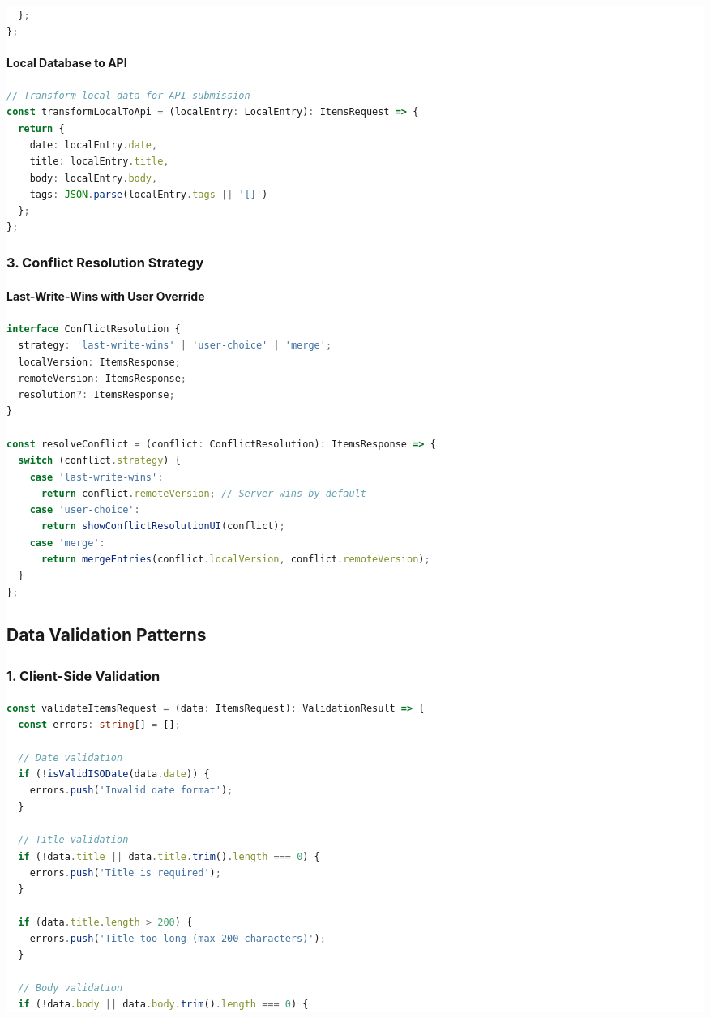 ```typescript
  };
};
```

#### Local Database to API
```typescript
// Transform local data for API submission
const transformLocalToApi = (localEntry: LocalEntry): ItemsRequest => {
  return {
    date: localEntry.date,
    title: localEntry.title,
    body: localEntry.body,
    tags: JSON.parse(localEntry.tags || '[]')
  };
};
```

### 3. Conflict Resolution Strategy

#### Last-Write-Wins with User Override
```typescript
interface ConflictResolution {
  strategy: 'last-write-wins' | 'user-choice' | 'merge';
  localVersion: ItemsResponse;
  remoteVersion: ItemsResponse;
  resolution?: ItemsResponse;
}

const resolveConflict = (conflict: ConflictResolution): ItemsResponse => {
  switch (conflict.strategy) {
    case 'last-write-wins':
      return conflict.remoteVersion; // Server wins by default
    case 'user-choice':
      return showConflictResolutionUI(conflict);
    case 'merge':
      return mergeEntries(conflict.localVersion, conflict.remoteVersion);
  }
};
```

## Data Validation Patterns

### 1. Client-Side Validation
```typescript
const validateItemsRequest = (data: ItemsRequest): ValidationResult => {
  const errors: string[] = [];
  
  // Date validation
  if (!isValidISODate(data.date)) {
    errors.push('Invalid date format');
  }
  
  // Title validation
  if (!data.title || data.title.trim().length === 0) {
    errors.push('Title is required');
  }
  
  if (data.title.length > 200) {
    errors.push('Title too long (max 200 characters)');
  }
  
  // Body validation
  if (!data.body || data.body.trim().length === 0) {
```